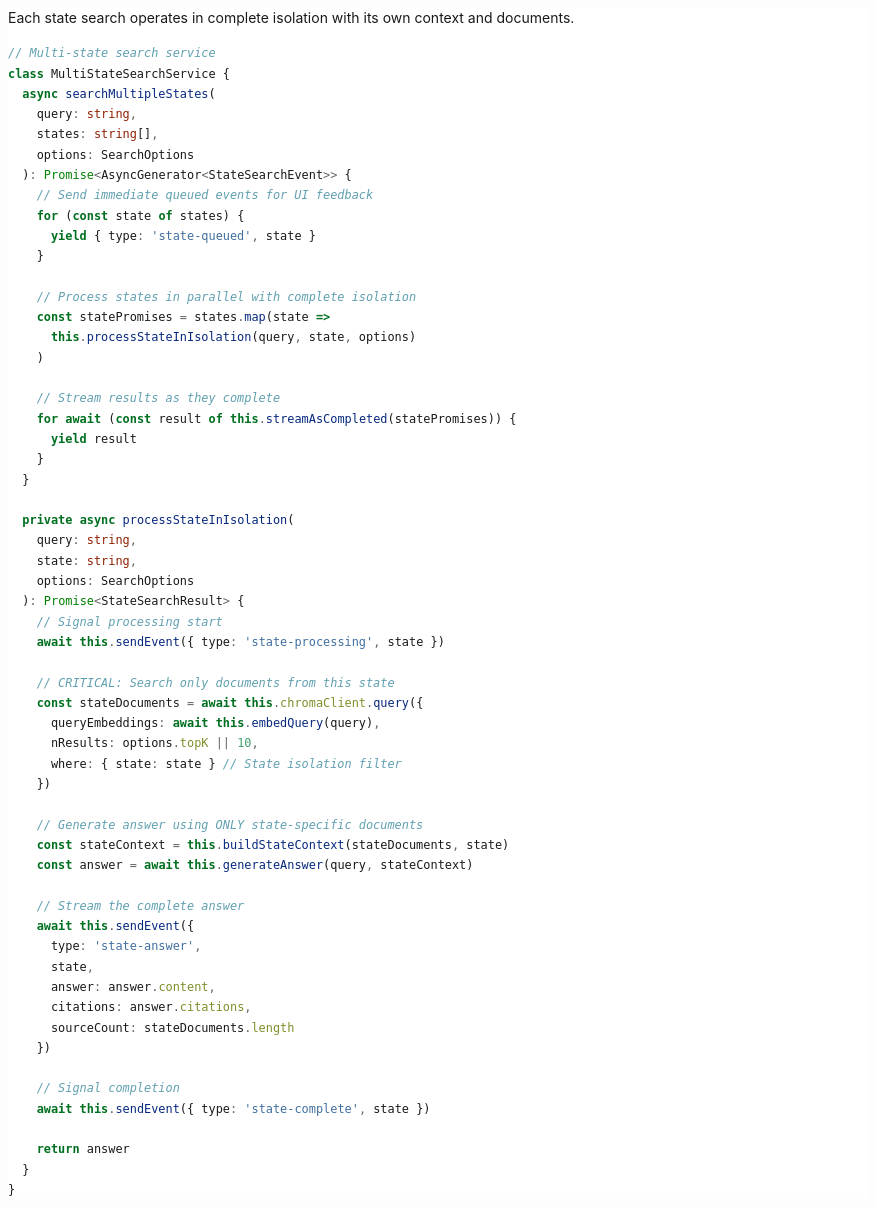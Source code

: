 Each state search operates in complete isolation with its own context and documents.

```typescript
// Multi-state search service
class MultiStateSearchService {
  async searchMultipleStates(
    query: string,
    states: string[],
    options: SearchOptions
  ): Promise<AsyncGenerator<StateSearchEvent>> {
    // Send immediate queued events for UI feedback
    for (const state of states) {
      yield { type: 'state-queued', state }
    }
    
    // Process states in parallel with complete isolation
    const statePromises = states.map(state => 
      this.processStateInIsolation(query, state, options)
    )
    
    // Stream results as they complete
    for await (const result of this.streamAsCompleted(statePromises)) {
      yield result
    }
  }
  
  private async processStateInIsolation(
    query: string,
    state: string,
    options: SearchOptions
  ): Promise<StateSearchResult> {
    // Signal processing start
    await this.sendEvent({ type: 'state-processing', state })
    
    // CRITICAL: Search only documents from this state
    const stateDocuments = await this.chromaClient.query({
      queryEmbeddings: await this.embedQuery(query),
      nResults: options.topK || 10,
      where: { state: state } // State isolation filter
    })
    
    // Generate answer using ONLY state-specific documents
    const stateContext = this.buildStateContext(stateDocuments, state)
    const answer = await this.generateAnswer(query, stateContext)
    
    // Stream the complete answer
    await this.sendEvent({
      type: 'state-answer',
      state,
      answer: answer.content,
      citations: answer.citations,
      sourceCount: stateDocuments.length
    })
    
    // Signal completion
    await this.sendEvent({ type: 'state-complete', state })
    
    return answer
  }
}
```
